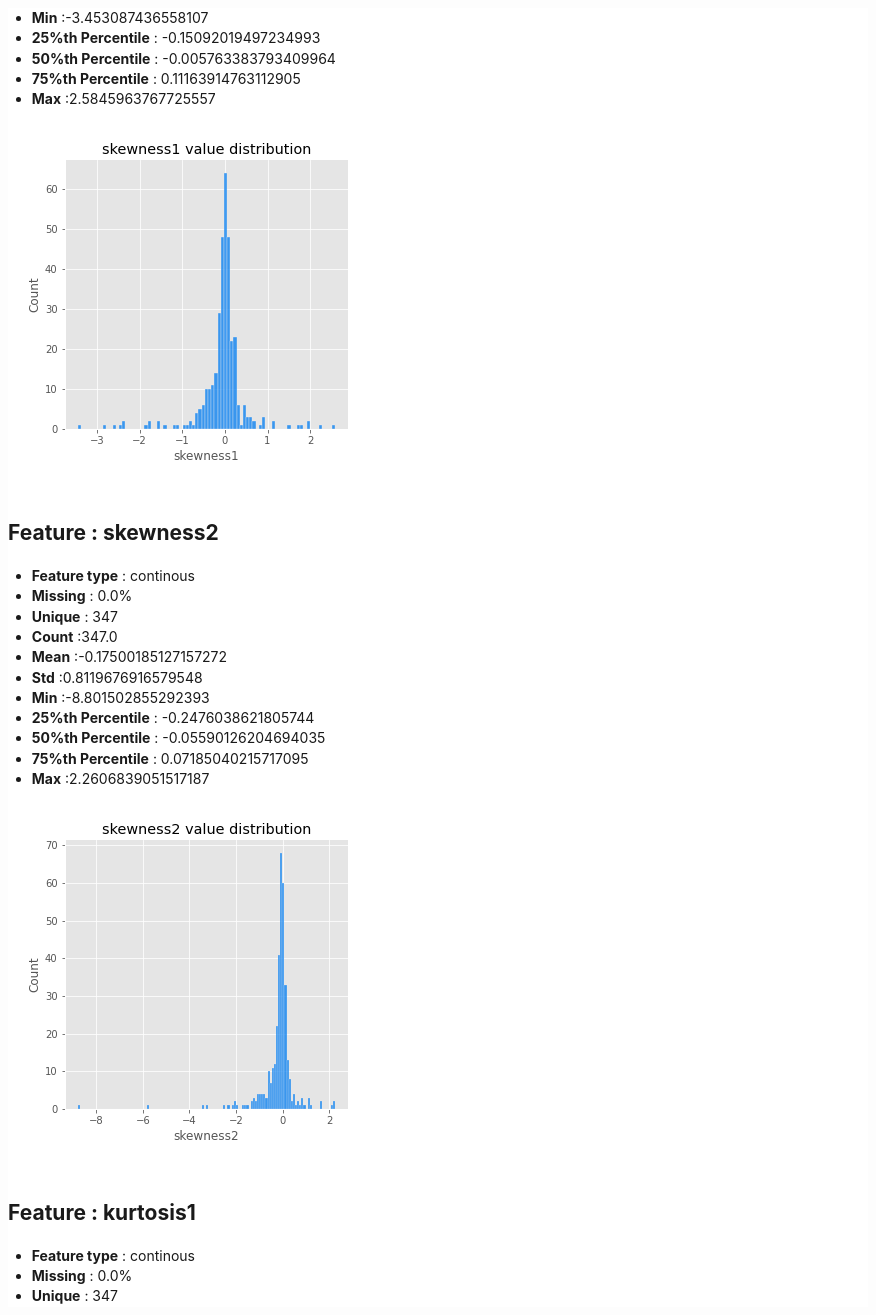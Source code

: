 - **Min** :-3.453087436558107
- **25%th Percentile** : -0.15092019497234993
- **50%th Percentile** : -0.005763383793409964
- **75%th Percentile** : 0.11163914763112905
- **Max** :2.5845963767725557

![](skewness1.png)
## Feature : skewness2
- **Feature type** : continous
- **Missing** : 0.0%
- **Unique** : 347
- **Count** :347.0
- **Mean** :-0.17500185127157272
- **Std** :0.8119676916579548
- **Min** :-8.801502855292393
- **25%th Percentile** : -0.2476038621805744
- **50%th Percentile** : -0.05590126204694035
- **75%th Percentile** : 0.07185040215717095
- **Max** :2.2606839051517187

![](skewness2.png)
## Feature : kurtosis1
- **Feature type** : continous
- **Missing** : 0.0%
- **Unique** : 347